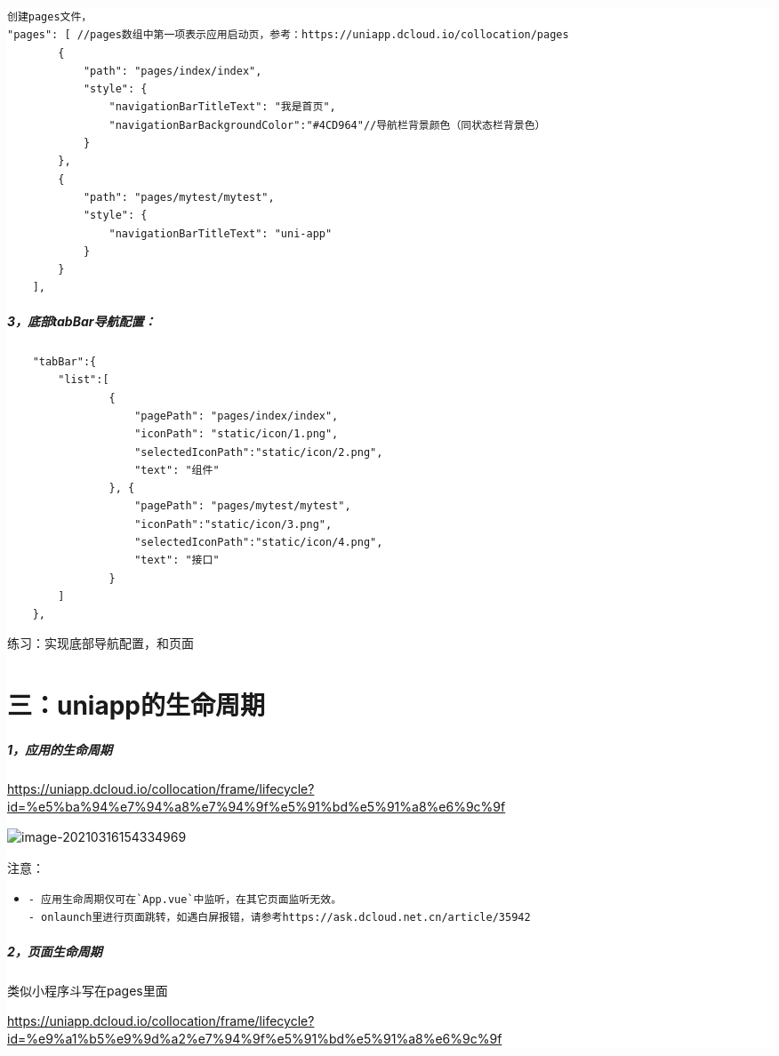 ```
创建pages文件，
"pages": [ //pages数组中第一项表示应用启动页，参考：https://uniapp.dcloud.io/collocation/pages
		{
			"path": "pages/index/index",
			"style": {
				"navigationBarTitleText": "我是首页",
				"navigationBarBackgroundColor":"#4CD964"//导航栏背景颜色（同状态栏背景色）
			}
		},
		{
			"path": "pages/mytest/mytest",
			"style": {
				"navigationBarTitleText": "uni-app"
			}
		}
	],
```

##### 3，底部tabBar导航配置：

```
	"tabBar":{
		"list":[
				{
			        "pagePath": "pages/index/index",
					"iconPath": "static/icon/1.png",
					"selectedIconPath":"static/icon/2.png",
			        "text": "组件"
			    }, {
			        "pagePath": "pages/mytest/mytest",
					"iconPath":"static/icon/3.png",
					"selectedIconPath":"static/icon/4.png",
			        "text": "接口"
			    }
		]
	},
```

练习：实现底部导航配置，和页面

# 三：uniapp的生命周期

##### 1，应用的生命周期

https://uniapp.dcloud.io/collocation/frame/lifecycle?id=%e5%ba%94%e7%94%a8%e7%94%9f%e5%91%bd%e5%91%a8%e6%9c%9f

![image-20210316154334969](assets/image-20210316154334969.png)

注意：

- ```
  - 应用生命周期仅可在`App.vue`中监听，在其它页面监听无效。
  - onlaunch里进行页面跳转，如遇白屏报错，请参考https://ask.dcloud.net.cn/article/35942
  ```

  

##### 2，页面生命周期

类似小程序斗写在pages里面

https://uniapp.dcloud.io/collocation/frame/lifecycle?id=%e9%a1%b5%e9%9d%a2%e7%94%9f%e5%91%bd%e5%91%a8%e6%9c%9f

  ```